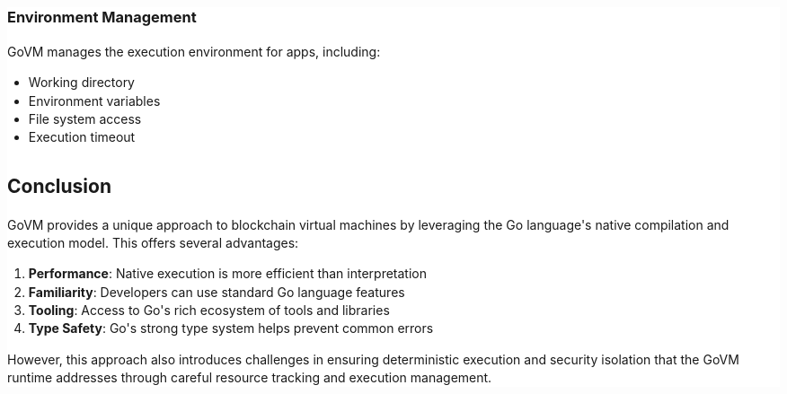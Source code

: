 ### Environment Management

GoVM manages the execution environment for apps, including:
- Working directory
- Environment variables
- File system access
- Execution timeout

## Conclusion

GoVM provides a unique approach to blockchain virtual machines by leveraging the Go language's native compilation and execution model. This offers several advantages:

1. **Performance**: Native execution is more efficient than interpretation
2. **Familiarity**: Developers can use standard Go language features
3. **Tooling**: Access to Go's rich ecosystem of tools and libraries
4. **Type Safety**: Go's strong type system helps prevent common errors

However, this approach also introduces challenges in ensuring deterministic execution and security isolation that the GoVM runtime addresses through careful resource tracking and execution management. 